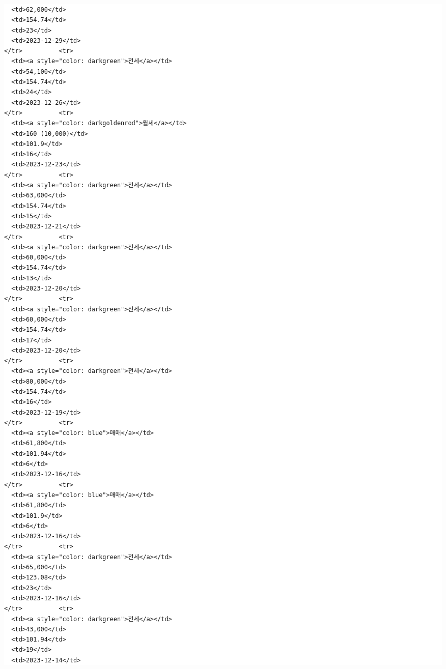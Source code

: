       <td>62,000</td>
      <td>154.74</td>
      <td>23</td>
      <td>2023-12-29</td>
    </tr>          <tr>
      <td><a style="color: darkgreen">전세</a></td>
      <td>54,100</td>
      <td>154.74</td>
      <td>24</td>
      <td>2023-12-26</td>
    </tr>          <tr>
      <td><a style="color: darkgoldenrod">월세</a></td>
      <td>160 (10,000)</td>
      <td>101.9</td>
      <td>16</td>
      <td>2023-12-23</td>
    </tr>          <tr>
      <td><a style="color: darkgreen">전세</a></td>
      <td>63,000</td>
      <td>154.74</td>
      <td>15</td>
      <td>2023-12-21</td>
    </tr>          <tr>
      <td><a style="color: darkgreen">전세</a></td>
      <td>60,000</td>
      <td>154.74</td>
      <td>13</td>
      <td>2023-12-20</td>
    </tr>          <tr>
      <td><a style="color: darkgreen">전세</a></td>
      <td>60,000</td>
      <td>154.74</td>
      <td>17</td>
      <td>2023-12-20</td>
    </tr>          <tr>
      <td><a style="color: darkgreen">전세</a></td>
      <td>80,000</td>
      <td>154.74</td>
      <td>16</td>
      <td>2023-12-19</td>
    </tr>          <tr>
      <td><a style="color: blue">매매</a></td>
      <td>61,800</td>
      <td>101.94</td>
      <td>6</td>
      <td>2023-12-16</td>
    </tr>          <tr>
      <td><a style="color: blue">매매</a></td>
      <td>61,800</td>
      <td>101.9</td>
      <td>6</td>
      <td>2023-12-16</td>
    </tr>          <tr>
      <td><a style="color: darkgreen">전세</a></td>
      <td>65,000</td>
      <td>123.08</td>
      <td>23</td>
      <td>2023-12-16</td>
    </tr>          <tr>
      <td><a style="color: darkgreen">전세</a></td>
      <td>43,000</td>
      <td>101.94</td>
      <td>19</td>
      <td>2023-12-14</td>